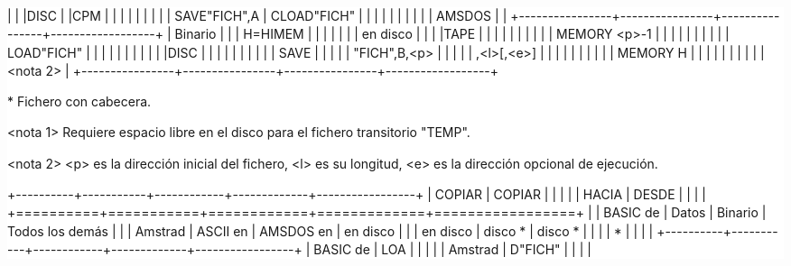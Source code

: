 |                | \|DISC         | \|CPM          |                  |
|                |                |                |                  |
|                | SAVE\"FICH\",A | CLOAD\"FICH\"  |                  |
|                |                |                |                  |
|                |                | AMSDOS         |                  |
+----------------+----------------+----------------+------------------+
| Binario        |                |                | H=HIMEM          |
|                |                |                |                  |
| en disco       |                |                | \|TAPE           |
|                |                |                |                  |
|                |                |                | MEMORY \<p\>-1   |
|                |                |                |                  |
|                |                |                | LOAD\"FICH\"     |
|                |                |                |                  |
|                |                |                | \|DISC           |
|                |                |                |                  |
|                |                |                | SAVE             |
|                |                |                | \"FICH\",B,\<p\> |
|                |                |                | ,\<l\>\[,\<e\>\] |
|                |                |                |                  |
|                |                |                | MEMORY H         |
|                |                |                |                  |
|                |                |                | \<nota 2\>       |
+----------------+----------------+----------------+------------------+

\* Fichero con cabecera.

\<nota 1\> Requiere espacio libre en el disco para el fichero
transitorio \"TEMP\".

\<nota 2\> \<p\> es la dirección inicial del fichero, \<l\> es su
longitud, \<e\> es la dirección opcional de ejecución.

+----------+-----------+------------+-------------+-----------------+
| COPIAR   | COPIAR    |            |             |                 |
| HACIA    | DESDE     |            |             |                 |
+==========+===========+============+=============+=================+
|          | BASIC de  | Datos      | Binario     | Todos los demás |
|          | Amstrad   | ASCII en   | AMSDOS en   | en disco        |
|          | en disco  | disco \*   | disco \*    |                 |
|          | \*        |            |             |                 |
+----------+-----------+------------+-------------+-----------------+
| BASIC de | LOA       |            |             |                 |
| Amstrad  | D\"FICH\" |            |             |                 |